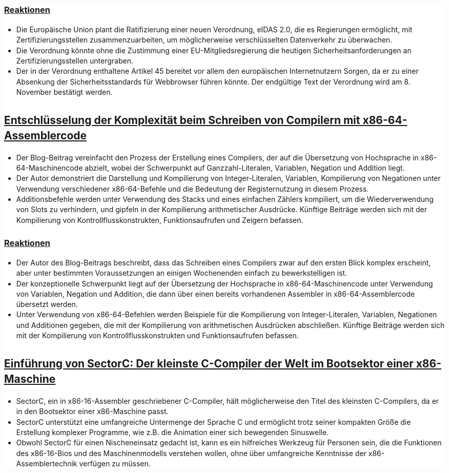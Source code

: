 ### [Reaktionen](https://news.ycombinator.com/item?id=38181114)

- Die Europäische Union plant die Ratifizierung einer neuen Verordnung, eIDAS 2.0, die es Regierungen ermöglicht, mit Zertifizierungsstellen zusammenzuarbeiten, um möglicherweise verschlüsselten Datenverkehr zu überwachen.
- Die Verordnung könnte ohne die Zustimmung einer EU-Mitgliedsregierung die heutigen Sicherheitsanforderungen an Zertifizierungsstellen untergraben.
- Der in der Verordnung enthaltene Artikel 45 bereitet vor allem den europäischen Internetnutzern Sorgen, da er zu einer Absenkung der Sicherheitsstandards für Webbrowser führen könnte. Der endgültige Text der Verordnung wird am 8. November bestätigt werden.

## [Entschlüsselung der Komplexität beim Schreiben von Compilern mit x86-64-Assemblercode](http://sebmestre.blogspot.com/2023/11/en-writing-compiler-is-surprisingly.html)

- Der Blog-Beitrag vereinfacht den Prozess der Erstellung eines Compilers, der auf die Übersetzung von Hochsprache in x86-64-Maschinencode abzielt, wobei der Schwerpunkt auf Ganzzahl-Literalen, Variablen, Negation und Addition liegt.
- Der Autor demonstriert die Darstellung und Kompilierung von Integer-Literalen, Variablen, Kompilierung von Negationen unter Verwendung verschiedener x86-64-Befehle und die Bedeutung der Registernutzung in diesem Prozess.
- Additionsbefehle werden unter Verwendung des Stacks und eines einfachen Zählers kompiliert, um die Wiederverwendung von Slots zu verhindern, und gipfeln in der Kompilierung arithmetischer Ausdrücke. Künftige Beiträge werden sich mit der Kompilierung von Kontrollflusskonstrukten, Funktionsaufrufen und Zeigern befassen.

### [Reaktionen](https://news.ycombinator.com/item?id=38182461)

- Der Autor des Blog-Beitrags beschreibt, dass das Schreiben eines Compilers zwar auf den ersten Blick komplex erscheint, aber unter bestimmten Voraussetzungen an einigen Wochenenden einfach zu bewerkstelligen ist.
- Der konzeptionelle Schwerpunkt liegt auf der Übersetzung der Hochsprache in x86-64-Maschinencode unter Verwendung von Variablen, Negation und Addition, die dann über einen bereits vorhandenen Assembler in x86-64-Assemblercode übersetzt werden.
- Unter Verwendung von x86-64-Befehlen werden Beispiele für die Kompilierung von Integer-Literalen, Variablen, Negationen und Additionen gegeben, die mit der Kompilierung von arithmetischen Ausdrücken abschließen. Künftige Beiträge werden sich mit der Kompilierung von Kontrollflusskonstrukten und Funktionsaufrufen befassen.

## [Einführung von SectorC: Der kleinste C-Compiler der Welt im Bootsektor einer x86-Maschine](https://github.com/xorvoid/sectorc)

- SectorC, ein in x86-16-Assembler geschriebener C-Compiler, hält möglicherweise den Titel des kleinsten C-Compilers, da er in den Bootsektor einer x86-Maschine passt.
- SectorC unterstützt eine umfangreiche Untermenge der Sprache C und ermöglicht trotz seiner kompakten Größe die Erstellung komplexer Programme, wie z.B. die Animation einer sich bewegenden Sinuswelle.
- Obwohl SectorC für einen Nischeneinsatz gedacht ist, kann es ein hilfreiches Werkzeug für Personen sein, die die Funktionen des x86-16-Bios und des Maschinenmodells verstehen wollen, ohne über umfangreiche Kenntnisse der x86-Assemblertechnik verfügen zu müssen.
